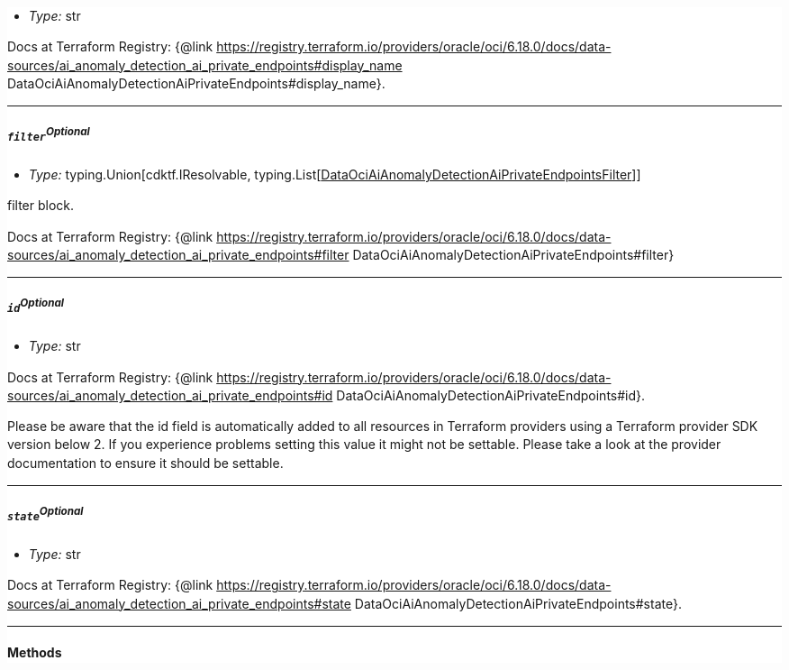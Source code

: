 - *Type:* str

Docs at Terraform Registry: {@link https://registry.terraform.io/providers/oracle/oci/6.18.0/docs/data-sources/ai_anomaly_detection_ai_private_endpoints#display_name DataOciAiAnomalyDetectionAiPrivateEndpoints#display_name}.

---

##### `filter`<sup>Optional</sup> <a name="filter" id="rhizo-co-terraform-provider-oci.dataOciAiAnomalyDetectionAiPrivateEndpoints.DataOciAiAnomalyDetectionAiPrivateEndpoints.Initializer.parameter.filter"></a>

- *Type:* typing.Union[cdktf.IResolvable, typing.List[<a href="#rhizo-co-terraform-provider-oci.dataOciAiAnomalyDetectionAiPrivateEndpoints.DataOciAiAnomalyDetectionAiPrivateEndpointsFilter">DataOciAiAnomalyDetectionAiPrivateEndpointsFilter</a>]]

filter block.

Docs at Terraform Registry: {@link https://registry.terraform.io/providers/oracle/oci/6.18.0/docs/data-sources/ai_anomaly_detection_ai_private_endpoints#filter DataOciAiAnomalyDetectionAiPrivateEndpoints#filter}

---

##### `id`<sup>Optional</sup> <a name="id" id="rhizo-co-terraform-provider-oci.dataOciAiAnomalyDetectionAiPrivateEndpoints.DataOciAiAnomalyDetectionAiPrivateEndpoints.Initializer.parameter.id"></a>

- *Type:* str

Docs at Terraform Registry: {@link https://registry.terraform.io/providers/oracle/oci/6.18.0/docs/data-sources/ai_anomaly_detection_ai_private_endpoints#id DataOciAiAnomalyDetectionAiPrivateEndpoints#id}.

Please be aware that the id field is automatically added to all resources in Terraform providers using a Terraform provider SDK version below 2.
If you experience problems setting this value it might not be settable. Please take a look at the provider documentation to ensure it should be settable.

---

##### `state`<sup>Optional</sup> <a name="state" id="rhizo-co-terraform-provider-oci.dataOciAiAnomalyDetectionAiPrivateEndpoints.DataOciAiAnomalyDetectionAiPrivateEndpoints.Initializer.parameter.state"></a>

- *Type:* str

Docs at Terraform Registry: {@link https://registry.terraform.io/providers/oracle/oci/6.18.0/docs/data-sources/ai_anomaly_detection_ai_private_endpoints#state DataOciAiAnomalyDetectionAiPrivateEndpoints#state}.

---

#### Methods <a name="Methods" id="Methods"></a>
